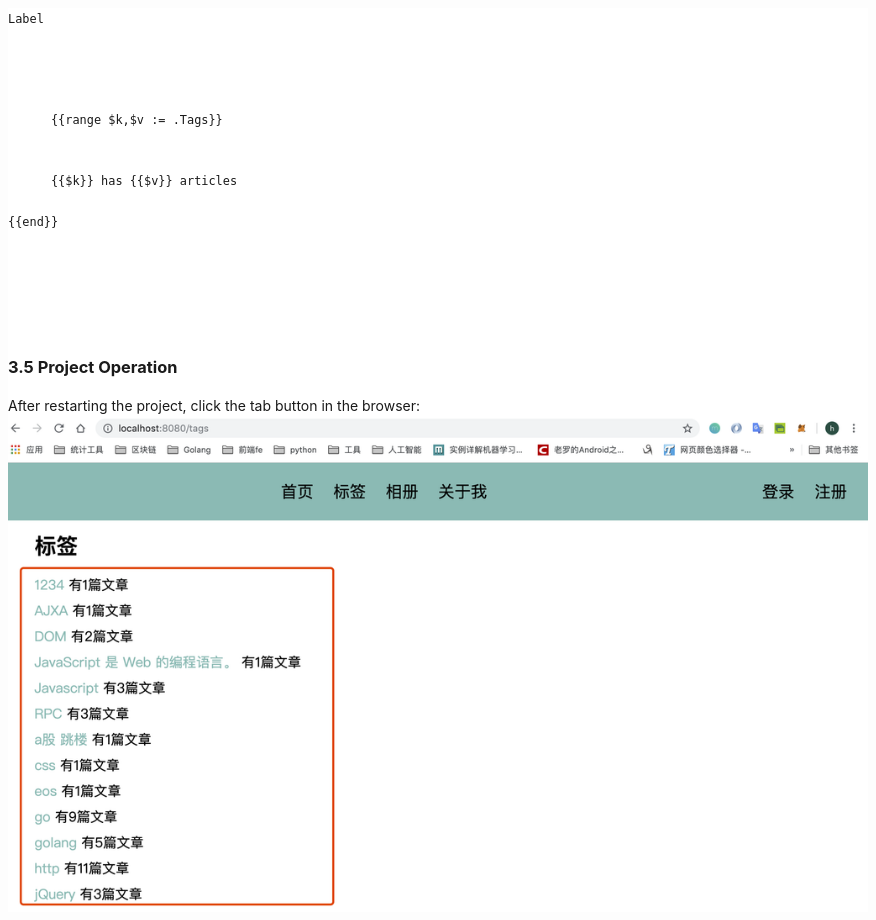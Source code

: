 ```html
Label

    
    

      {{range $k,$v := .Tags}} 
     

      {{$k}} has {{$v}} articles
     
{{end}} 
    


   



```

### 3.5 Project Operation
After restarting the project, click the tab button in the browser:
![Project Operation](./img/WX20190522-165548@2x.png)

